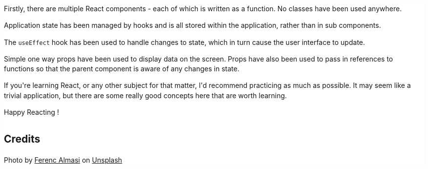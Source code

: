 Firstly, there are multiple React components - each of which is written as a function. No classes have been used anywhere.

Application state has been managed by hooks and is all stored within the application, rather than in sub components.

The `useEffect` hook has been used to handle changes to state, which in turn cause the user interface to update.

Simple one way props have been used to display data on the screen. Props have also been used to pass in references to functions so that the parent component is aware of any changes in state.

If you're learning React, or any other subject for that matter, I'd recommend practicing as much as possible. It may seem like a trivial application, but there are some really good concepts here that are worth learning.

Happy Reacting !

## Credits

Photo by <a href="https://unsplash.com/@flowforfrank?utm_source=unsplash&utm_medium=referral&utm_content=creditCopyText">Ferenc Almasi</a> on <a href="https://unsplash.com/s/photos/react?utm_source=unsplash&utm_medium=referral&utm_content=creditCopyText">Unsplash</a>
